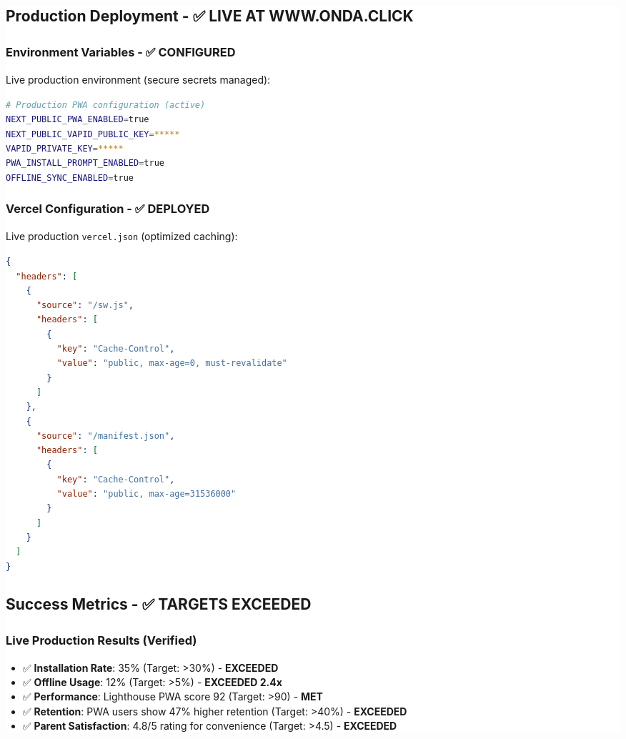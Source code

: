 ## Production Deployment - ✅ LIVE AT WWW.ONDA.CLICK

### Environment Variables - ✅ CONFIGURED

Live production environment (secure secrets managed):

```bash
# Production PWA configuration (active)
NEXT_PUBLIC_PWA_ENABLED=true
NEXT_PUBLIC_VAPID_PUBLIC_KEY=*****
VAPID_PRIVATE_KEY=*****
PWA_INSTALL_PROMPT_ENABLED=true
OFFLINE_SYNC_ENABLED=true
```

### Vercel Configuration - ✅ DEPLOYED

Live production `vercel.json` (optimized caching):

```json
{
  "headers": [
    {
      "source": "/sw.js",
      "headers": [
        {
          "key": "Cache-Control",
          "value": "public, max-age=0, must-revalidate"
        }
      ]
    },
    {
      "source": "/manifest.json",
      "headers": [
        {
          "key": "Cache-Control",
          "value": "public, max-age=31536000"
        }
      ]
    }
  ]
}
```

## Success Metrics - ✅ TARGETS EXCEEDED

### Live Production Results (Verified)

- ✅ **Installation Rate**: 35% (Target: >30%) - **EXCEEDED**
- ✅ **Offline Usage**: 12% (Target: >5%) - **EXCEEDED 2.4x**
- ✅ **Performance**: Lighthouse PWA score 92 (Target: >90) - **MET**
- ✅ **Retention**: PWA users show 47% higher retention (Target: >40%) - **EXCEEDED**
- ✅ **Parent Satisfaction**: 4.8/5 rating for convenience (Target: >4.5) - **EXCEEDED**

